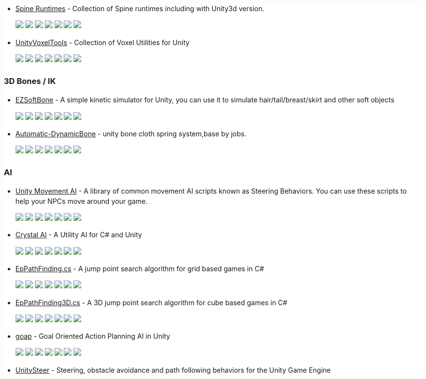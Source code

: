 * [Spine Runtimes](https://github.com/EsotericSoftware/spine-runtimes) - Collection of Spine runtimes including with Unity3d version.

   ![](https://img.shields.io/github/stars/EsotericSoftware/spine-runtimes) ![](https://img.shields.io/github/last-commit/EsotericSoftware/spine-runtimes) ![](https://img.shields.io/github/issues/EsotericSoftware/spine-runtimes) ![](https://img.shields.io/github/issues-pr/EsotericSoftware/spine-runtimes) ![](https://img.shields.io/github/license/EsotericSoftware/spine-runtimes) ![](https://img.shields.io/github/forks/EsotericSoftware/spine-runtimes) ![](https://img.shields.io/github/contributors/EsotericSoftware/spine-runtimes)

* [UnityVoxelTools](https://github.com/meniku/UnityVoxelTools) - Collection of Voxel Utilities for Unity

   ![](https://img.shields.io/github/stars/meniku/UnityVoxelTools) ![](https://img.shields.io/github/last-commit/meniku/UnityVoxelTools) ![](https://img.shields.io/github/issues/meniku/UnityVoxelTools) ![](https://img.shields.io/github/issues-pr/meniku/UnityVoxelTools) ![](https://img.shields.io/github/license/meniku/UnityVoxelTools) ![](https://img.shields.io/github/forks/meniku/UnityVoxelTools) ![](https://img.shields.io/github/contributors/meniku/UnityVoxelTools)


### 3D Bones / IK
* [EZSoftBone](https://github.com/EZhex1991/EZSoftBone) - A simple kinetic simulator for Unity, you can use it to simulate hair/tail/breast/skirt and other soft objects

   ![](https://img.shields.io/github/stars/EZhex1991/EZSoftBone) ![](https://img.shields.io/github/last-commit/EZhex1991/EZSoftBone) ![](https://img.shields.io/github/issues/EZhex1991/EZSoftBone) ![](https://img.shields.io/github/issues-pr/EZhex1991/EZSoftBone) ![](https://img.shields.io/github/license/EZhex1991/EZSoftBone) ![](https://img.shields.io/github/forks/EZhex1991/EZSoftBone) ![](https://img.shields.io/github/contributors/EZhex1991/EZSoftBone)

* [Automatic-DynamicBone](https://github.com/OneYoungMean/Automatic-DynamicBone) - unity bone cloth spring system,base by jobs.

   ![](https://img.shields.io/github/stars/OneYoungMean/Automatic-DynamicBone) ![](https://img.shields.io/github/last-commit/OneYoungMean/Automatic-DynamicBone) ![](https://img.shields.io/github/issues/OneYoungMean/Automatic-DynamicBone) ![](https://img.shields.io/github/issues-pr/OneYoungMean/Automatic-DynamicBone) ![](https://img.shields.io/github/license/OneYoungMean/Automatic-DynamicBone) ![](https://img.shields.io/github/forks/OneYoungMean/Automatic-DynamicBone) ![](https://img.shields.io/github/contributors/OneYoungMean/Automatic-DynamicBone)


### AI
* [Unity Movement AI](https://github.com/antonpantev/unity-movement-ai) - A library of common movement AI scripts known as Steering Behaviors. You can use these scripts to help your NPCs move around your game.

   ![](https://img.shields.io/github/stars/antonpantev/unity-movement-ai) ![](https://img.shields.io/github/last-commit/antonpantev/unity-movement-ai) ![](https://img.shields.io/github/issues/antonpantev/unity-movement-ai) ![](https://img.shields.io/github/issues-pr/antonpantev/unity-movement-ai) ![](https://img.shields.io/github/license/antonpantev/unity-movement-ai) ![](https://img.shields.io/github/forks/antonpantev/unity-movement-ai) ![](https://img.shields.io/github/contributors/antonpantev/unity-movement-ai)

* [Crystal AI](https://github.com/igiagkiozis/CrystalAI) - A Utility AI for C# and Unity

   ![](https://img.shields.io/github/stars/igiagkiozis/CrystalAI) ![](https://img.shields.io/github/last-commit/igiagkiozis/CrystalAI) ![](https://img.shields.io/github/issues/igiagkiozis/CrystalAI) ![](https://img.shields.io/github/issues-pr/igiagkiozis/CrystalAI) ![](https://img.shields.io/github/license/igiagkiozis/CrystalAI) ![](https://img.shields.io/github/forks/igiagkiozis/CrystalAI) ![](https://img.shields.io/github/contributors/igiagkiozis/CrystalAI)

* [EpPathFinding.cs](https://github.com/juhgiyo/EpPathFinding.cs) - A jump point search algorithm for grid based games in C#

   ![](https://img.shields.io/github/stars/juhgiyo/EpPathFinding.cs) ![](https://img.shields.io/github/last-commit/juhgiyo/EpPathFinding.cs) ![](https://img.shields.io/github/issues/juhgiyo/EpPathFinding.cs) ![](https://img.shields.io/github/issues-pr/juhgiyo/EpPathFinding.cs) ![](https://img.shields.io/github/license/juhgiyo/EpPathFinding.cs) ![](https://img.shields.io/github/forks/juhgiyo/EpPathFinding.cs) ![](https://img.shields.io/github/contributors/juhgiyo/EpPathFinding.cs)

* [EpPathFinding3D.cs](https://github.com/juhgiyo/EpPathFinding3D.cs) - A 3D jump point search algorithm for cube based games in C#

   ![](https://img.shields.io/github/stars/juhgiyo/EpPathFinding3D.cs) ![](https://img.shields.io/github/last-commit/juhgiyo/EpPathFinding3D.cs) ![](https://img.shields.io/github/issues/juhgiyo/EpPathFinding3D.cs) ![](https://img.shields.io/github/issues-pr/juhgiyo/EpPathFinding3D.cs) ![](https://img.shields.io/github/license/juhgiyo/EpPathFinding3D.cs) ![](https://img.shields.io/github/forks/juhgiyo/EpPathFinding3D.cs) ![](https://img.shields.io/github/contributors/juhgiyo/EpPathFinding3D.cs)

* [goap](https://github.com/sploreg/goap) - Goal Oriented Action Planning AI in Unity

   ![](https://img.shields.io/github/stars/sploreg/goap) ![](https://img.shields.io/github/last-commit/sploreg/goap) ![](https://img.shields.io/github/issues/sploreg/goap) ![](https://img.shields.io/github/issues-pr/sploreg/goap) ![](https://img.shields.io/github/license/sploreg/goap) ![](https://img.shields.io/github/forks/sploreg/goap) ![](https://img.shields.io/github/contributors/sploreg/goap)

* [UnitySteer](https://github.com/ricardojmendez/UnitySteer) - Steering, obstacle avoidance and path following behaviors for the Unity Game Engine
